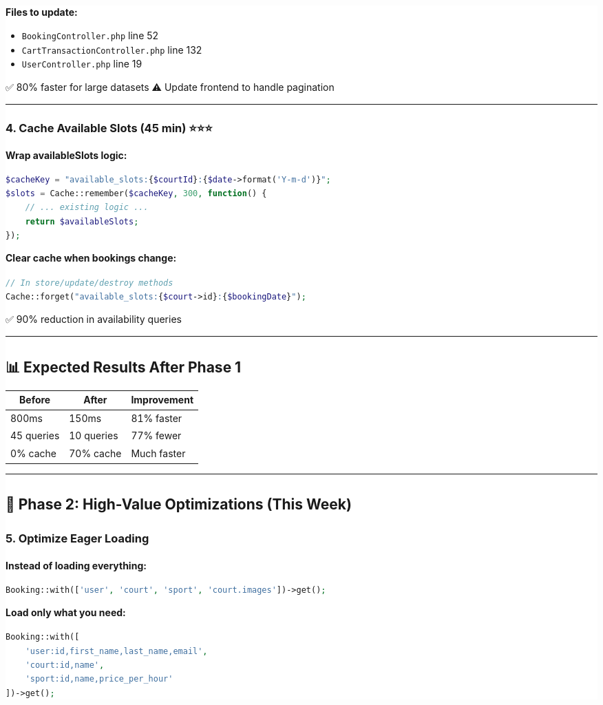 **Files to update:**
- `BookingController.php` line 52
- `CartTransactionController.php` line 132
- `UserController.php` line 19

✅ 80% faster for large datasets
⚠️ Update frontend to handle pagination

---

### 4. Cache Available Slots (45 min) ⭐⭐⭐

**Wrap availableSlots logic:**
```php
$cacheKey = "available_slots:{$courtId}:{$date->format('Y-m-d')}";
$slots = Cache::remember($cacheKey, 300, function() {
    // ... existing logic ...
    return $availableSlots;
});
```

**Clear cache when bookings change:**
```php
// In store/update/destroy methods
Cache::forget("available_slots:{$court->id}:{$bookingDate}");
```

✅ 90% reduction in availability queries

---

## 📊 Expected Results After Phase 1

| Before | After | Improvement |
|--------|-------|-------------|
| 800ms | 150ms | 81% faster |
| 45 queries | 10 queries | 77% fewer |
| 0% cache | 70% cache | Much faster |

---

## 🔧 Phase 2: High-Value Optimizations (This Week)

### 5. Optimize Eager Loading

**Instead of loading everything:**
```php
Booking::with(['user', 'court', 'sport', 'court.images'])->get();
```

**Load only what you need:**
```php
Booking::with([
    'user:id,first_name,last_name,email',
    'court:id,name',
    'sport:id,name,price_per_hour'
])->get();
```
